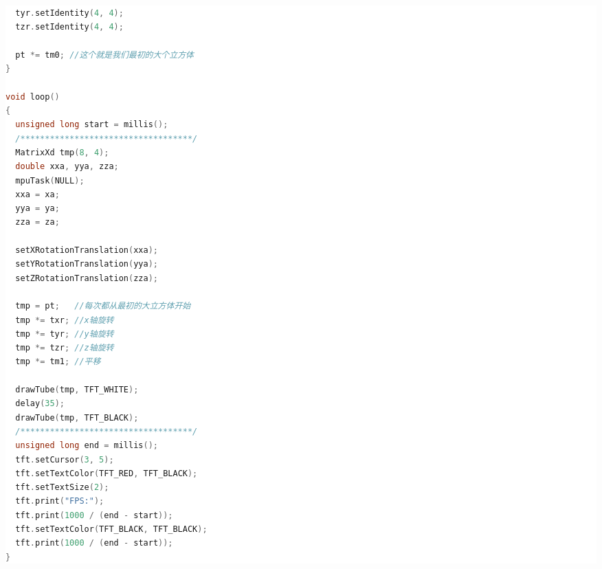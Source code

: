 ```c
  tyr.setIdentity(4, 4);
  tzr.setIdentity(4, 4);

  pt *= tm0; //这个就是我们最初的大个立方体
}

void loop()
{
  unsigned long start = millis();
  /***********************************/
  MatrixXd tmp(8, 4);
  double xxa, yya, zza;
  mpuTask(NULL);
  xxa = xa;
  yya = ya;
  zza = za;

  setXRotationTranslation(xxa);
  setYRotationTranslation(yya);
  setZRotationTranslation(zza);

  tmp = pt;   //每次都从最初的大立方体开始
  tmp *= txr; //x轴旋转
  tmp *= tyr; //y轴旋转
  tmp *= tzr; //z轴旋转
  tmp *= tm1; //平移

  drawTube(tmp, TFT_WHITE);
  delay(35);
  drawTube(tmp, TFT_BLACK);
  /***********************************/
  unsigned long end = millis();
  tft.setCursor(3, 5);
  tft.setTextColor(TFT_RED, TFT_BLACK);
  tft.setTextSize(2);
  tft.print("FPS:");
  tft.print(1000 / (end - start));
  tft.setTextColor(TFT_BLACK, TFT_BLACK);
  tft.print(1000 / (end - start));
}

```

